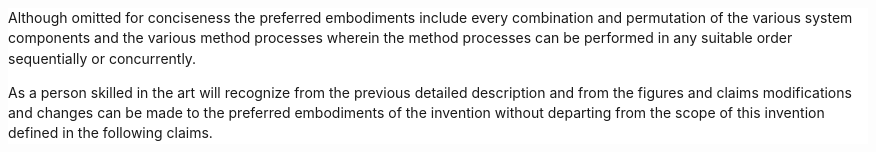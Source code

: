 Although omitted for conciseness the preferred embodiments include every combination and permutation of the various system components and the various method processes wherein the method processes can be performed in any suitable order sequentially or concurrently.

As a person skilled in the art will recognize from the previous detailed description and from the figures and claims modifications and changes can be made to the preferred embodiments of the invention without departing from the scope of this invention defined in the following claims.

